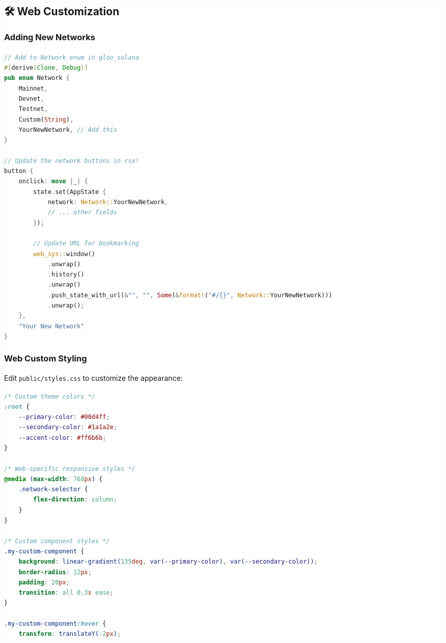 ## 🛠️ Web Customization

### Adding New Networks

```rust
// Add to Network enum in gloo_solana
#[derive(Clone, Debug)]
pub enum Network {
    Mainnet,
    Devnet,
    Testnet,
    Custom(String),
    YourNewNetwork, // Add this
}

// Update the network buttons in rsx!
button {
    onclick: move |_| {
        state.set(AppState {
            network: Network::YourNewNetwork,
            // ... other fields
        });
        
        // Update URL for bookmarking
        web_sys::window()
            .unwrap()
            .history()
            .unwrap()
            .push_state_with_url(&"", "", Some(&format!("#/{}", Network::YourNewNetwork)))
            .unwrap();
    },
    "Your New Network"
}
```

### Web Custom Styling

Edit `public/styles.css` to customize the appearance:

```css
/* Custom theme colors */
:root {
    --primary-color: #00d4ff;
    --secondary-color: #1a1a2e;
    --accent-color: #ff6b6b;
}

/* Web-specific responsive styles */
@media (max-width: 768px) {
    .network-selector {
        flex-direction: column;
    }
}

/* Custom component styles */
.my-custom-component {
    background: linear-gradient(135deg, var(--primary-color), var(--secondary-color));
    border-radius: 12px;
    padding: 20px;
    transition: all 0.3s ease;
}

.my-custom-component:hover {
    transform: translateY(-2px);
```
